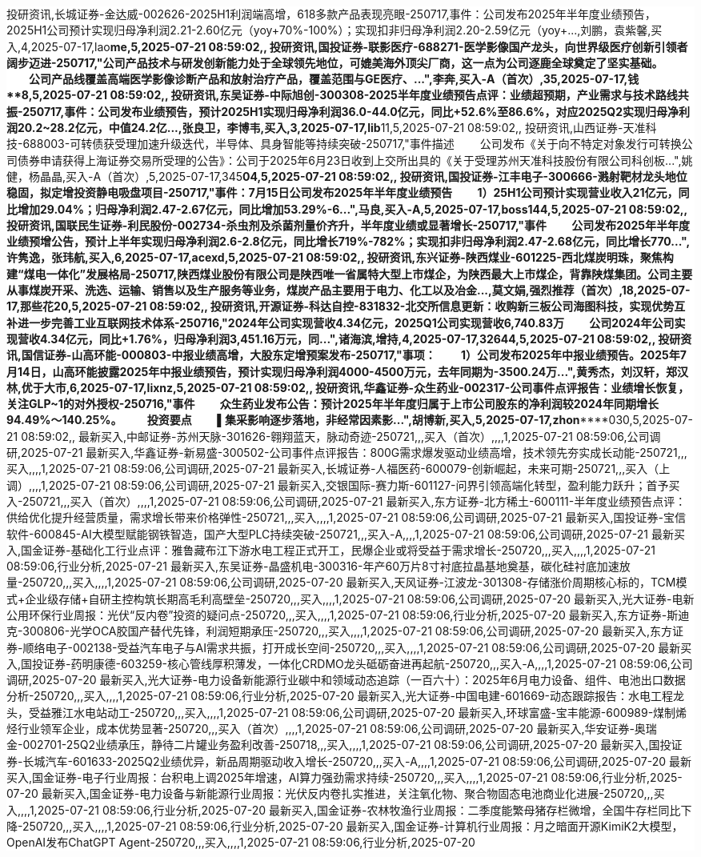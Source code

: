 投研资讯,长城证券-金达威-002626-2025H1利润端高增，618多款产品表现亮眼-250717,事件：公司发布2025年半年度业绩预告，2025H1公司预计实现归母净利润2.21-2.60亿元（yoy+70%-100%）；实现扣非归母净利润2.20-2.59亿元（yoy+...,刘鹏，袁紫馨,买入,4,2025-07-17,lao****me,5,2025-07-21 08:59:02,,
投研资讯,国投证券-联影医疗-688271-医学影像国产龙头，向世界级医疗创新引领者阔步迈进-250717,"公司产品技术与研发创新能力处于全球领先地位，可媲美海外顶尖厂商，这一点为公司逐鹿全球奠定了坚实基础。
　　公司产品线覆盖高端医学影像诊断产品和放射治疗产品，覆盖范围与GE医疗、...",李奔,买入-A（首次）,35,2025-07-17,钱**8,5,2025-07-21 08:59:02,,
投研资讯,东吴证券-中际旭创-300308-2025半年度业绩预告点评：业绩超预期，产业需求与技术路线共振-250717,事件：公司发布业绩预告，预计2025H1实现归母净利润36.0-44.0亿元，同比+52.6%至86.6%，对应2025Q2实现归母净利润20.2~28.2亿元，中值24.2亿...,张良卫，李博韦,买入,3,2025-07-17,lib****11,5,2025-07-21 08:59:02,,
投研资讯,山西证券-天准科技-688003-可转债获受理加速升级迭代，半导体、具身智能等持续突破-250717,"事件描述
　　公司发布《关于向不特定对象发行可转换公司债券申请获得上海证券交易所受理的公告》：公司于2025年6月23日收到上交所出具的《关于受理苏州天准科技股份有限公司科创板...",姚健，杨晶晶,买入-A（首次）,5,2025-07-17,345****04,5,2025-07-21 08:59:02,,
投研资讯,国投证券-江丰电子-300666-溅射靶材龙头地位稳固，拟定增投资静电吸盘项目-250717,"事件：7月15日公司发布2025年半年度业绩预告
　　1）25H1公司预计实现营业收入21亿元，同比增加29.04%；归母净利润2.47-2.67亿元，同比增加53.29%-6...",马良,买入-A,5,2025-07-17,boss******144,5,2025-07-21 08:59:02,,
投研资讯,国联民生证券-利民股份-002734-杀虫剂及杀菌剂量价齐升，半年度业绩或显著增长-250717,"事件
　　公司发布2025年半年度业绩预增公告，预计上半年实现归母净利润2.6-2.8亿元，同比增长719%-782%；实现扣非归母净利润2.47-2.68亿元，同比增长770...",许隽逸，张玮航,买入,6,2025-07-17,ace****xd,5,2025-07-21 08:59:02,,
投研资讯,东兴证券-陕西煤业-601225-西北煤炭明珠，聚焦构建“煤电一体化”发展格局-250717,陕西煤业股份有限公司是陕西唯一省属特大型上市煤企，为陕西最大上市煤企，背靠陕煤集团。公司主要从事煤炭开采、洗选、运输、销售以及生产服务等业务，煤炭产品主要用于电力、化工以及冶金...,莫文娟,强烈推荐（首次）,18,2025-07-17,那些花****20,5,2025-07-21 08:59:02,,
投研资讯,开源证券-科达自控-831832-北交所信息更新：收购新三板公司海图科技，实现优势互补进一步完善工业互联网技术体系-250716,"2024年公司实现营收4.34亿元，2025Q1公司实现营收6,740.83万
　　公司2024年公司实现营收4.34亿元，同比+1.76%，归母净利润3,451.16万元，同...",诸海滨,增持,4,2025-07-17,326****44,5,2025-07-21 08:59:02,,
投研资讯,国信证券-山高环能-000803-中报业绩高增，大股东定增预案发布-250717,"事项：
　　1）公司发布2025年中报业绩预告。2025年7月14日，山高环能披露2025年中报业绩预告，预计实现归母净利润4000-4500万元，去年同期为-3500.24万...",黄秀杰，刘汉轩，郑汉林,优于大市,6,2025-07-17,lix****nz,5,2025-07-21 08:59:02,,
投研资讯,华鑫证券-众生药业-002317-公司事件点评报告：业绩增长恢复，关注GLP~1的对外授权-250716,"事件
　　众生药业发布公告：预计2025年半年度归属于上市公司股东的净利润较2024年同期增长94.49%～140.25%。
　　投资要点
　　▌集采影响逐步落地，非经常因素影...",胡博新,买入,5,2025-07-17,zhon******030,5,2025-07-21 08:59:02,,
最新买入,中邮证券-苏州天脉-301626-翱翔蓝天，脉动奇迹-250721,,,买入（首次）,,,,1,2025-07-21 08:59:06,公司调研,2025-07-21
最新买入,华鑫证券-新易盛-300502-公司事件点评报告：800G需求爆发驱动业绩高增，技术领先夯实成长动能-250721,,,买入,,,,1,2025-07-21 08:59:06,公司调研,2025-07-21
最新买入,长城证券-人福医药-600079-创新崛起，未来可期-250721,,,买入（上调）,,,,1,2025-07-21 08:59:06,公司调研,2025-07-21
最新买入,交银国际-赛力斯-601127-问界引领高端化转型，盈利能力跃升；首予买入-250721,,,买入（首次）,,,,1,2025-07-21 08:59:06,公司调研,2025-07-21
最新买入,东方证券-北方稀土-600111-半年度业绩预告点评：供给优化提升经营质量，需求增长带来价格弹性-250721,,,买入,,,,1,2025-07-21 08:59:06,公司调研,2025-07-21
最新买入,国投证券-宝信软件-600845-AI大模型赋能钢铁智造，国产大型PLC持续突破-250721,,,买入-A,,,,1,2025-07-21 08:59:06,公司调研,2025-07-21
最新买入,国金证券-基础化工行业点评：雅鲁藏布江下游水电工程正式开工，民爆企业或将受益于需求增长-250720,,,买入,,,,1,2025-07-21 08:59:06,行业分析,2025-07-21
最新买入,东吴证券-晶盛机电-300316-年产60万片8寸衬底拉晶基地奠基，碳化硅衬底加速放量-250720,,,买入,,,,1,2025-07-21 08:59:06,公司调研,2025-07-20
最新买入,天风证券-江波龙-301308-存储涨价周期核心标的，TCM模式+企业级存储+自研主控构筑长期高毛利高壁垒-250720,,,买入,,,,1,2025-07-21 08:59:06,公司调研,2025-07-20
最新买入,光大证券-电新公用环保行业周报：光伏“反内卷”投资的疑问点-250720,,,买入,,,,1,2025-07-21 08:59:06,行业分析,2025-07-20
最新买入,东方证券-斯迪克-300806-光学OCA胶国产替代先锋，利润短期承压-250720,,,买入,,,,1,2025-07-21 08:59:06,公司调研,2025-07-20
最新买入,东方证券-顺络电子-002138-受益汽车电子与AI需求共振，打开成长空间-250720,,,买入,,,,1,2025-07-21 08:59:06,公司调研,2025-07-20
最新买入,国投证券-药明康德-603259-核心管线厚积薄发，一体化CRDMO龙头砥砺奋进再起航-250720,,,买入-A,,,,1,2025-07-21 08:59:06,公司调研,2025-07-20
最新买入,光大证券-电力设备新能源行业碳中和领域动态追踪（一百六十）：2025年6月电力设备、组件、电池出口数据分析-250720,,,买入,,,,1,2025-07-21 08:59:06,行业分析,2025-07-20
最新买入,光大证券-中国电建-601669-动态跟踪报告：水电工程龙头，受益雅江水电站动工-250720,,,买入,,,,1,2025-07-21 08:59:06,公司调研,2025-07-20
最新买入,环球富盛-宝丰能源-600989-煤制烯烃行业领军企业，成本优势显著-250720,,,买入（首次）,,,,1,2025-07-21 08:59:06,公司调研,2025-07-20
最新买入,华安证券-奥瑞金-002701-25Q2业绩承压，静待二片罐业务盈利改善-250718,,,买入,,,,1,2025-07-21 08:59:06,公司调研,2025-07-20
最新买入,国投证券-长城汽车-601633-2025Q2业绩优异，新品周期驱动收入增长-250720,,,买入-A,,,,1,2025-07-21 08:59:06,公司调研,2025-07-20
最新买入,国金证券-电子行业周报：台积电上调2025年增速，AI算力强劲需求持续-250720,,,买入,,,,1,2025-07-21 08:59:06,行业分析,2025-07-20
最新买入,国金证券-电力设备与新能源行业周报：光伏反内卷扎实推进，关注氧化物、聚合物固态电池商业化进展-250720,,,买入,,,,1,2025-07-21 08:59:06,行业分析,2025-07-20
最新买入,国金证券-农林牧渔行业周报：二季度能繁母猪存栏微增，全国牛存栏同比下降-250720,,,买入,,,,1,2025-07-21 08:59:06,行业分析,2025-07-20
最新买入,国金证券-计算机行业周报：月之暗面开源KimiK2大模型，OpenAI发布ChatGPT Agent-250720,,,买入,,,,1,2025-07-21 08:59:06,行业分析,2025-07-20